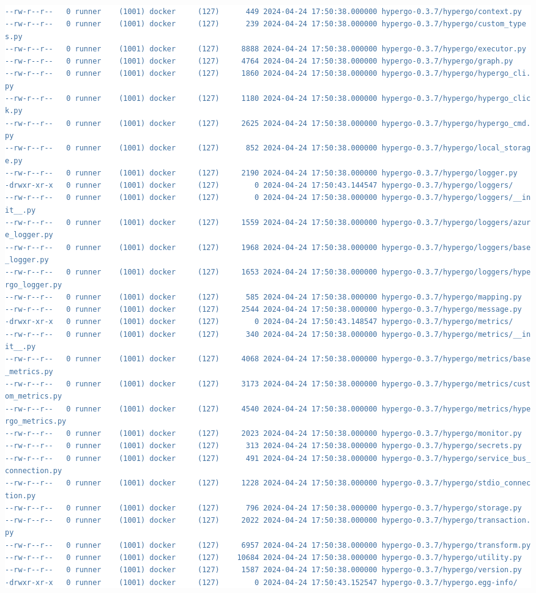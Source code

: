```diff
--rw-r--r--   0 runner    (1001) docker     (127)      449 2024-04-24 17:50:38.000000 hypergo-0.3.7/hypergo/context.py
--rw-r--r--   0 runner    (1001) docker     (127)      239 2024-04-24 17:50:38.000000 hypergo-0.3.7/hypergo/custom_types.py
--rw-r--r--   0 runner    (1001) docker     (127)     8888 2024-04-24 17:50:38.000000 hypergo-0.3.7/hypergo/executor.py
--rw-r--r--   0 runner    (1001) docker     (127)     4764 2024-04-24 17:50:38.000000 hypergo-0.3.7/hypergo/graph.py
--rw-r--r--   0 runner    (1001) docker     (127)     1860 2024-04-24 17:50:38.000000 hypergo-0.3.7/hypergo/hypergo_cli.py
--rw-r--r--   0 runner    (1001) docker     (127)     1180 2024-04-24 17:50:38.000000 hypergo-0.3.7/hypergo/hypergo_click.py
--rw-r--r--   0 runner    (1001) docker     (127)     2625 2024-04-24 17:50:38.000000 hypergo-0.3.7/hypergo/hypergo_cmd.py
--rw-r--r--   0 runner    (1001) docker     (127)      852 2024-04-24 17:50:38.000000 hypergo-0.3.7/hypergo/local_storage.py
--rw-r--r--   0 runner    (1001) docker     (127)     2190 2024-04-24 17:50:38.000000 hypergo-0.3.7/hypergo/logger.py
-drwxr-xr-x   0 runner    (1001) docker     (127)        0 2024-04-24 17:50:43.144547 hypergo-0.3.7/hypergo/loggers/
--rw-r--r--   0 runner    (1001) docker     (127)        0 2024-04-24 17:50:38.000000 hypergo-0.3.7/hypergo/loggers/__init__.py
--rw-r--r--   0 runner    (1001) docker     (127)     1559 2024-04-24 17:50:38.000000 hypergo-0.3.7/hypergo/loggers/azure_logger.py
--rw-r--r--   0 runner    (1001) docker     (127)     1968 2024-04-24 17:50:38.000000 hypergo-0.3.7/hypergo/loggers/base_logger.py
--rw-r--r--   0 runner    (1001) docker     (127)     1653 2024-04-24 17:50:38.000000 hypergo-0.3.7/hypergo/loggers/hypergo_logger.py
--rw-r--r--   0 runner    (1001) docker     (127)      585 2024-04-24 17:50:38.000000 hypergo-0.3.7/hypergo/mapping.py
--rw-r--r--   0 runner    (1001) docker     (127)     2544 2024-04-24 17:50:38.000000 hypergo-0.3.7/hypergo/message.py
-drwxr-xr-x   0 runner    (1001) docker     (127)        0 2024-04-24 17:50:43.148547 hypergo-0.3.7/hypergo/metrics/
--rw-r--r--   0 runner    (1001) docker     (127)      340 2024-04-24 17:50:38.000000 hypergo-0.3.7/hypergo/metrics/__init__.py
--rw-r--r--   0 runner    (1001) docker     (127)     4068 2024-04-24 17:50:38.000000 hypergo-0.3.7/hypergo/metrics/base_metrics.py
--rw-r--r--   0 runner    (1001) docker     (127)     3173 2024-04-24 17:50:38.000000 hypergo-0.3.7/hypergo/metrics/custom_metrics.py
--rw-r--r--   0 runner    (1001) docker     (127)     4540 2024-04-24 17:50:38.000000 hypergo-0.3.7/hypergo/metrics/hypergo_metrics.py
--rw-r--r--   0 runner    (1001) docker     (127)     2023 2024-04-24 17:50:38.000000 hypergo-0.3.7/hypergo/monitor.py
--rw-r--r--   0 runner    (1001) docker     (127)      313 2024-04-24 17:50:38.000000 hypergo-0.3.7/hypergo/secrets.py
--rw-r--r--   0 runner    (1001) docker     (127)      491 2024-04-24 17:50:38.000000 hypergo-0.3.7/hypergo/service_bus_connection.py
--rw-r--r--   0 runner    (1001) docker     (127)     1228 2024-04-24 17:50:38.000000 hypergo-0.3.7/hypergo/stdio_connection.py
--rw-r--r--   0 runner    (1001) docker     (127)      796 2024-04-24 17:50:38.000000 hypergo-0.3.7/hypergo/storage.py
--rw-r--r--   0 runner    (1001) docker     (127)     2022 2024-04-24 17:50:38.000000 hypergo-0.3.7/hypergo/transaction.py
--rw-r--r--   0 runner    (1001) docker     (127)     6957 2024-04-24 17:50:38.000000 hypergo-0.3.7/hypergo/transform.py
--rw-r--r--   0 runner    (1001) docker     (127)    10684 2024-04-24 17:50:38.000000 hypergo-0.3.7/hypergo/utility.py
--rw-r--r--   0 runner    (1001) docker     (127)     1587 2024-04-24 17:50:38.000000 hypergo-0.3.7/hypergo/version.py
-drwxr-xr-x   0 runner    (1001) docker     (127)        0 2024-04-24 17:50:43.152547 hypergo-0.3.7/hypergo.egg-info/
```